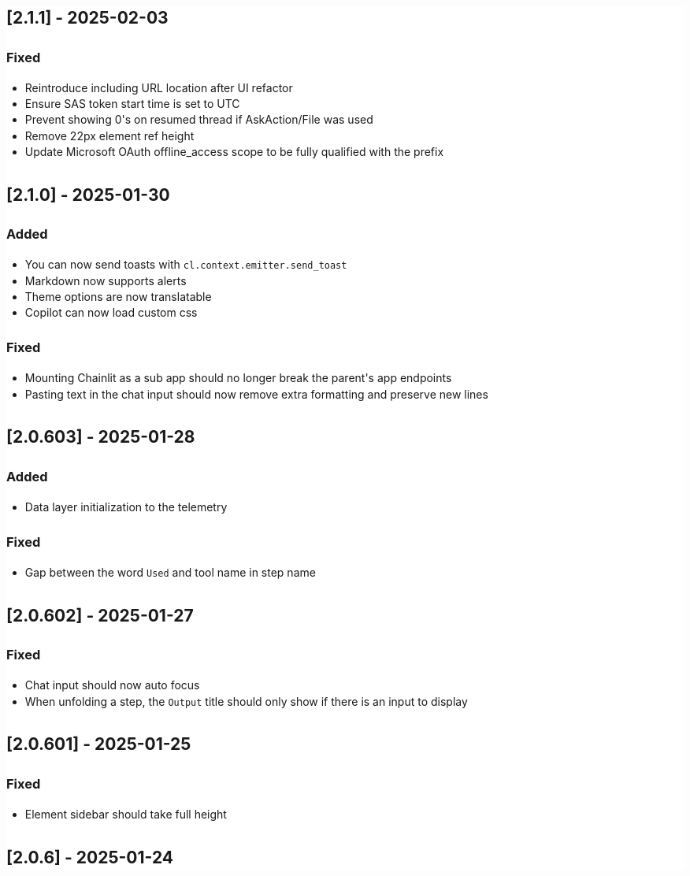## [2.1.1] - 2025-02-03

### Fixed

- Reintroduce including URL location after UI refactor
- Ensure SAS token start time is set to UTC
- Prevent showing 0's on resumed thread if AskAction/File was used
- Remove 22px element ref height
- Update Microsoft OAuth offline_access scope to be fully qualified with the prefix

## [2.1.0] - 2025-01-30

### Added

- You can now send toasts with `cl.context.emitter.send_toast`
- Markdown now supports alerts
- Theme options are now translatable
- Copilot can now load custom css

### Fixed

- Mounting Chainlit as a sub app should no longer break the parent's app endpoints
- Pasting text in the chat input should now remove extra formatting and preserve new lines


## [2.0.603] - 2025-01-28

### Added

- Data layer initialization to the telemetry

### Fixed

- Gap between the word `Used` and tool name in step name

## [2.0.602] - 2025-01-27

### Fixed

- Chat input should now auto focus
- When unfolding a step, the `Output` title should only show if there is an input to display

## [2.0.601] - 2025-01-25

### Fixed

- Element sidebar should take full height

## [2.0.6] - 2025-01-24
